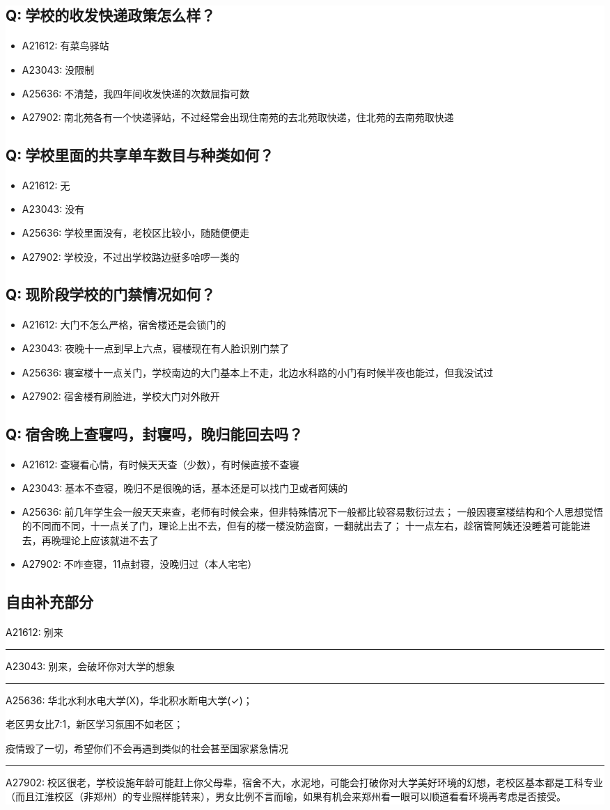 ## Q: 学校的收发快递政策怎么样？

- A21612: 有菜鸟驿站

- A23043: 没限制

- A25636: 不清楚，我四年间收发快递的次数屈指可数

- A27902: 南北苑各有一个快递驿站，不过经常会出现住南苑的去北苑取快递，住北苑的去南苑取快递

## Q: 学校里面的共享单车数目与种类如何？

- A21612: 无

- A23043: 没有

- A25636: 学校里面没有，老校区比较小，随随便便走

- A27902: 学校没，不过出学校路边挺多哈啰一类的

## Q: 现阶段学校的门禁情况如何？

- A21612: 大门不怎么严格，宿舍楼还是会锁门的

- A23043: 夜晚十一点到早上六点，寝楼现在有人脸识别门禁了

- A25636: 寝室楼十一点关门，学校南边的大门基本上不走，北边水科路的小门有时候半夜也能过，但我没试过

- A27902: 宿舍楼有刷脸进，学校大门对外敞开

## Q: 宿舍晚上查寝吗，封寝吗，晚归能回去吗？

- A21612: 查寝看心情，有时候天天查（少数），有时候直接不查寝

- A23043: 基本不查寝，晚归不是很晚的话，基本还是可以找门卫或者阿姨的

- A25636: 前几年学生会一般天天来查，老师有时候会来，但非特殊情况下一般都比较容易敷衍过去；
一般因寝室楼结构和个人思想觉悟的不同而不同，十一点关了门，理论上出不去，但有的楼一楼没防盗窗，一翻就出去了；
十一点左右，趁宿管阿姨还没睡着可能能进去，再晚理论上应该就进不去了

- A27902: 不咋查寝，11点封寝，没晚归过（本人宅宅）

## 自由补充部分

A21612: 别来

***

A23043: 别来，会破坏你对大学的想象

***

A25636: 华北水利水电大学(X)，华北积水断电大学(✓)；

老区男女比7:1，新区学习氛围不如老区；

疫情毁了一切，希望你们不会再遇到类似的社会甚至国家紧急情况

***

A27902: 校区很老，学校设施年龄可能赶上你父母辈，宿舍不大，水泥地，可能会打破你对大学美好环境的幻想，老校区基本都是工科专业（而且江淮校区（非郑州）的专业照样能转来），男女比例不言而喻，如果有机会来郑州看一眼可以顺道看看环境再考虑是否接受。
